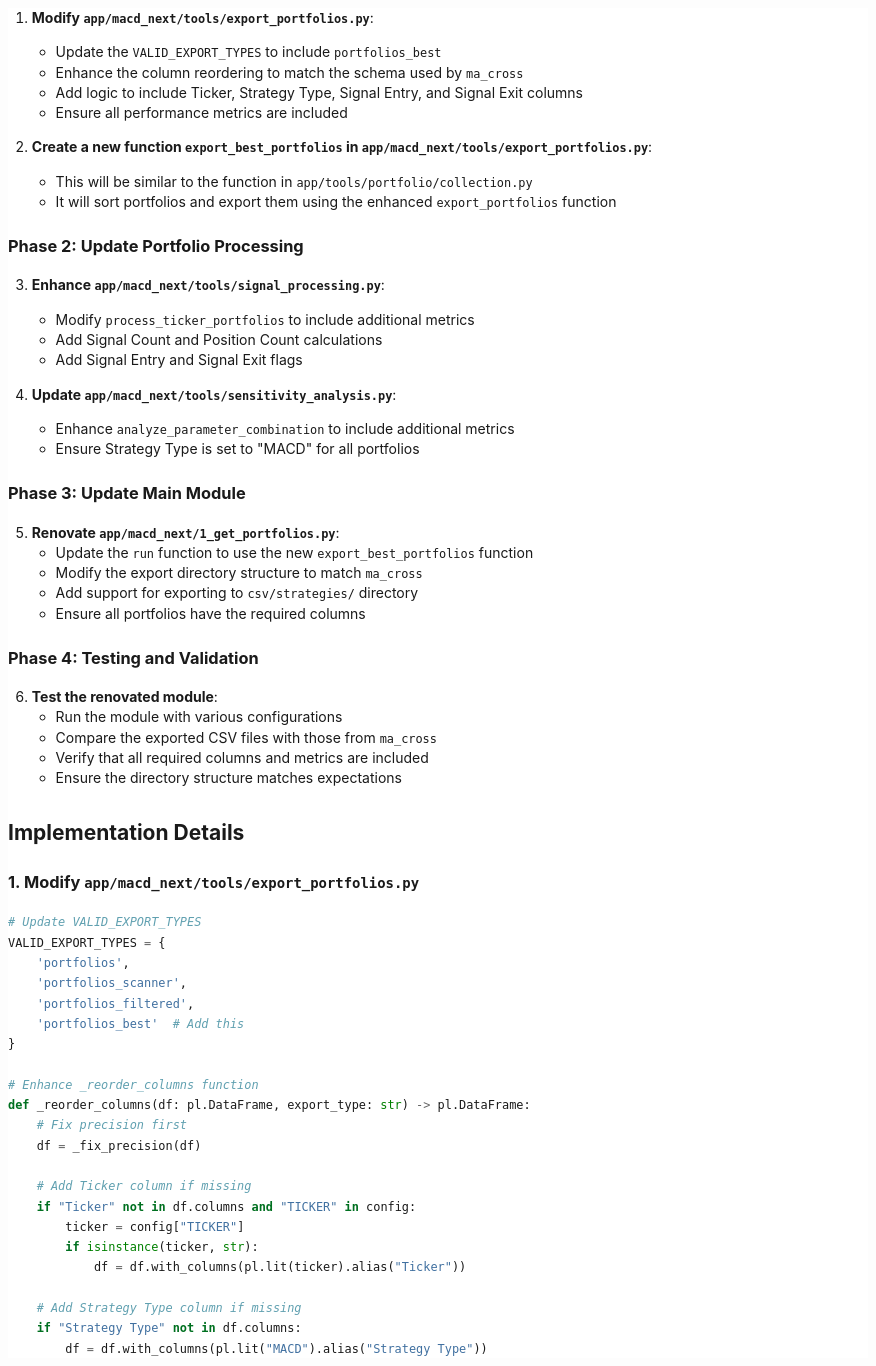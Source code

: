 1. **Modify `app/macd_next/tools/export_portfolios.py`**:
   - Update the `VALID_EXPORT_TYPES` to include `portfolios_best`
   - Enhance the column reordering to match the schema used by `ma_cross`
   - Add logic to include Ticker, Strategy Type, Signal Entry, and Signal Exit columns
   - Ensure all performance metrics are included

2. **Create a new function `export_best_portfolios` in `app/macd_next/tools/export_portfolios.py`**:
   - This will be similar to the function in `app/tools/portfolio/collection.py`
   - It will sort portfolios and export them using the enhanced `export_portfolios` function

### Phase 2: Update Portfolio Processing

3. **Enhance `app/macd_next/tools/signal_processing.py`**:
   - Modify `process_ticker_portfolios` to include additional metrics
   - Add Signal Count and Position Count calculations
   - Add Signal Entry and Signal Exit flags

4. **Update `app/macd_next/tools/sensitivity_analysis.py`**:
   - Enhance `analyze_parameter_combination` to include additional metrics
   - Ensure Strategy Type is set to "MACD" for all portfolios

### Phase 3: Update Main Module

5. **Renovate `app/macd_next/1_get_portfolios.py`**:
   - Update the `run` function to use the new `export_best_portfolios` function
   - Modify the export directory structure to match `ma_cross`
   - Add support for exporting to `csv/strategies/` directory
   - Ensure all portfolios have the required columns

### Phase 4: Testing and Validation

6. **Test the renovated module**:
   - Run the module with various configurations
   - Compare the exported CSV files with those from `ma_cross`
   - Verify that all required columns and metrics are included
   - Ensure the directory structure matches expectations

## Implementation Details

### 1. Modify `app/macd_next/tools/export_portfolios.py`

```python
# Update VALID_EXPORT_TYPES
VALID_EXPORT_TYPES = {
    'portfolios',
    'portfolios_scanner',
    'portfolios_filtered',
    'portfolios_best'  # Add this
}

# Enhance _reorder_columns function
def _reorder_columns(df: pl.DataFrame, export_type: str) -> pl.DataFrame:
    # Fix precision first
    df = _fix_precision(df)
    
    # Add Ticker column if missing
    if "Ticker" not in df.columns and "TICKER" in config:
        ticker = config["TICKER"]
        if isinstance(ticker, str):
            df = df.with_columns(pl.lit(ticker).alias("Ticker"))
    
    # Add Strategy Type column if missing
    if "Strategy Type" not in df.columns:
        df = df.with_columns(pl.lit("MACD").alias("Strategy Type"))
```